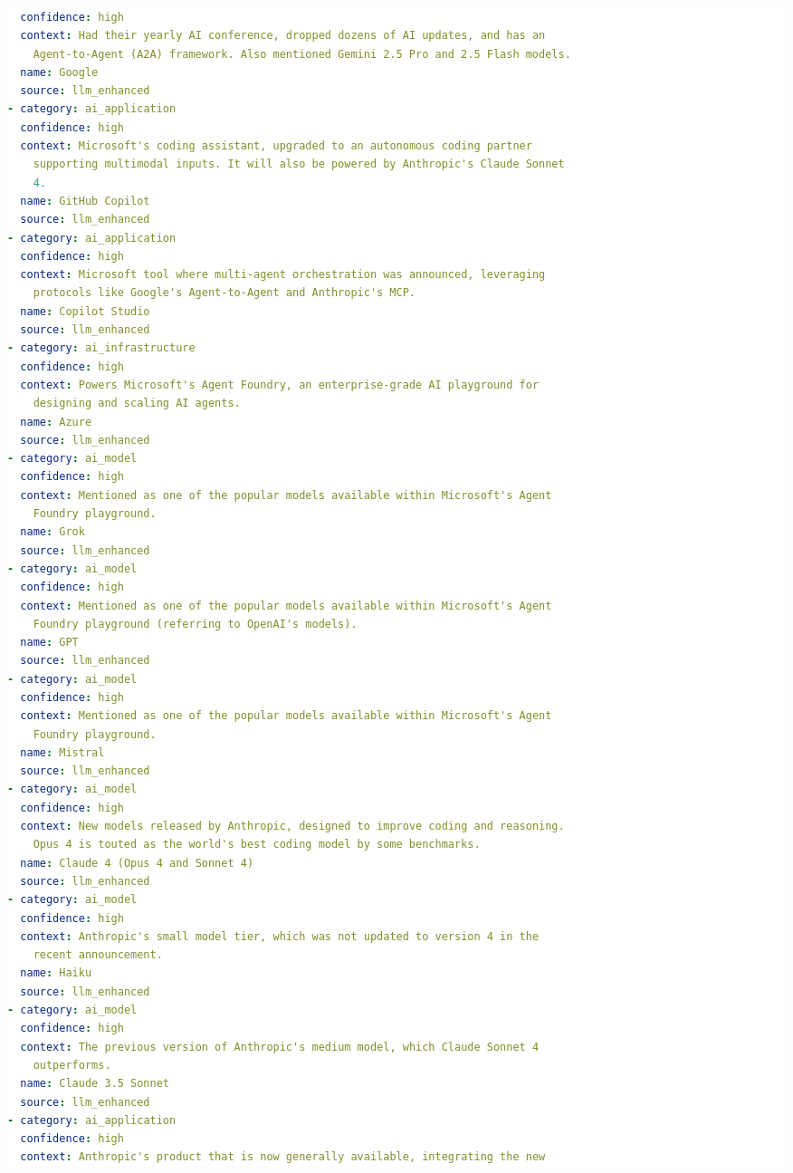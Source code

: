```yaml
  confidence: high
  context: Had their yearly AI conference, dropped dozens of AI updates, and has an
    Agent-to-Agent (A2A) framework. Also mentioned Gemini 2.5 Pro and 2.5 Flash models.
  name: Google
  source: llm_enhanced
- category: ai_application
  confidence: high
  context: Microsoft's coding assistant, upgraded to an autonomous coding partner
    supporting multimodal inputs. It will also be powered by Anthropic's Claude Sonnet
    4.
  name: GitHub Copilot
  source: llm_enhanced
- category: ai_application
  confidence: high
  context: Microsoft tool where multi-agent orchestration was announced, leveraging
    protocols like Google's Agent-to-Agent and Anthropic's MCP.
  name: Copilot Studio
  source: llm_enhanced
- category: ai_infrastructure
  confidence: high
  context: Powers Microsoft's Agent Foundry, an enterprise-grade AI playground for
    designing and scaling AI agents.
  name: Azure
  source: llm_enhanced
- category: ai_model
  confidence: high
  context: Mentioned as one of the popular models available within Microsoft's Agent
    Foundry playground.
  name: Grok
  source: llm_enhanced
- category: ai_model
  confidence: high
  context: Mentioned as one of the popular models available within Microsoft's Agent
    Foundry playground (referring to OpenAI's models).
  name: GPT
  source: llm_enhanced
- category: ai_model
  confidence: high
  context: Mentioned as one of the popular models available within Microsoft's Agent
    Foundry playground.
  name: Mistral
  source: llm_enhanced
- category: ai_model
  confidence: high
  context: New models released by Anthropic, designed to improve coding and reasoning.
    Opus 4 is touted as the world's best coding model by some benchmarks.
  name: Claude 4 (Opus 4 and Sonnet 4)
  source: llm_enhanced
- category: ai_model
  confidence: high
  context: Anthropic's small model tier, which was not updated to version 4 in the
    recent announcement.
  name: Haiku
  source: llm_enhanced
- category: ai_model
  confidence: high
  context: The previous version of Anthropic's medium model, which Claude Sonnet 4
    outperforms.
  name: Claude 3.5 Sonnet
  source: llm_enhanced
- category: ai_application
  confidence: high
  context: Anthropic's product that is now generally available, integrating the new
```
